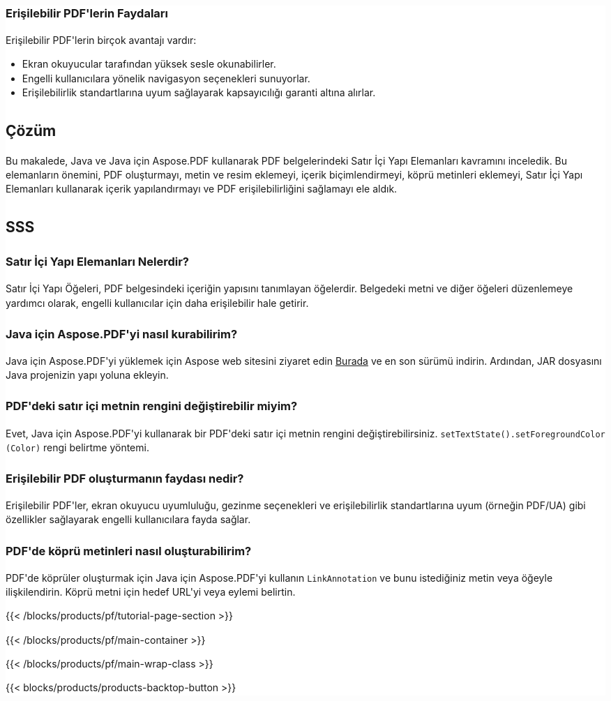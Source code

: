 ### Erişilebilir PDF'lerin Faydaları

Erişilebilir PDF'lerin birçok avantajı vardır:

- Ekran okuyucular tarafından yüksek sesle okunabilirler.
- Engelli kullanıcılara yönelik navigasyon seçenekleri sunuyorlar.
- Erişilebilirlik standartlarına uyum sağlayarak kapsayıcılığı garanti altına alırlar.

## Çözüm

Bu makalede, Java ve Java için Aspose.PDF kullanarak PDF belgelerindeki Satır İçi Yapı Elemanları kavramını inceledik. Bu elemanların önemini, PDF oluşturmayı, metin ve resim eklemeyi, içerik biçimlendirmeyi, köprü metinleri eklemeyi, Satır İçi Yapı Elemanları kullanarak içerik yapılandırmayı ve PDF erişilebilirliğini sağlamayı ele aldık.

## SSS

### Satır İçi Yapı Elemanları Nelerdir?

Satır İçi Yapı Öğeleri, PDF belgesindeki içeriğin yapısını tanımlayan öğelerdir. Belgedeki metni ve diğer öğeleri düzenlemeye yardımcı olarak, engelli kullanıcılar için daha erişilebilir hale getirir.

### Java için Aspose.PDF'yi nasıl kurabilirim?

Java için Aspose.PDF'yi yüklemek için Aspose web sitesini ziyaret edin [Burada](https://releases.aspose.com/pdf/java/) ve en son sürümü indirin. Ardından, JAR dosyasını Java projenizin yapı yoluna ekleyin.

### PDF'deki satır içi metnin rengini değiştirebilir miyim?

Evet, Java için Aspose.PDF'yi kullanarak bir PDF'deki satır içi metnin rengini değiştirebilirsiniz. `setTextState().setForegroundColor(Color)` rengi belirtme yöntemi.

### Erişilebilir PDF oluşturmanın faydası nedir?

Erişilebilir PDF'ler, ekran okuyucu uyumluluğu, gezinme seçenekleri ve erişilebilirlik standartlarına uyum (örneğin PDF/UA) gibi özellikler sağlayarak engelli kullanıcılara fayda sağlar.

### PDF'de köprü metinleri nasıl oluşturabilirim?

PDF'de köprüler oluşturmak için Java için Aspose.PDF'yi kullanın `LinkAnnotation` ve bunu istediğiniz metin veya öğeyle ilişkilendirin. Köprü metni için hedef URL'yi veya eylemi belirtin.

{{< /blocks/products/pf/tutorial-page-section >}}

{{< /blocks/products/pf/main-container >}}

{{< /blocks/products/pf/main-wrap-class >}}

{{< blocks/products/products-backtop-button >}}